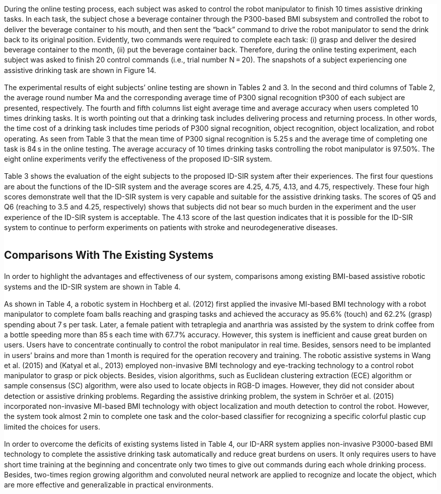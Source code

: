 During the online testing process, each subject was asked to control the robot manipulator to finish 10 times assistive drinking tasks. In each task, the subject chose a beverage container through the P300-based BMI subsystem and controlled the robot to deliver the beverage container to his mouth, and then sent the “back” command to drive the robot manipulator to send the drink back to its original position. Evidently, two commands were required to complete each task: (i) grasp and deliver the desired beverage container to the month, (ii) put the beverage container back. Therefore, during the online testing experiment, each subject was asked to finish 20 control commands (i.e., trial number N = 20). The snapshots of a subject experiencing one assistive drinking task are shown in Figure 14.

The experimental results of eight subjects’ online testing are shown in Tables 2 and 3. In the second and third columns of Table 2, the average round number Ma and the corresponding average time of P300 signal recognition tP300 of each subject are presented, respectively. The fourth and fifth columns list eight average time and average accuracy when users completed 10 times drinking tasks. It is worth pointing out that a drinking task includes delivering process and returning process. In other words, the time cost of a drinking task includes time periods of P300 signal recognition, object recognition, object localization, and robot operating. As seen from Table 3 that the mean time of P300 signal recognition is 5.25 s and the average time of completing one task is 84 s in the online testing. The average accuracy of 10 times drinking tasks controlling the robot manipulator is 97.50%. The eight online experiments verify the effectiveness of the proposed ID-SIR system.

Table 3 shows the evaluation of the eight subjects to the proposed ID-SIR system after their experiences. The first four questions are about the functions of the ID-SIR system and the average scores are 4.25, 4.75, 4.13, and 4.75, respectively. These four high scores demonstrate well that the ID-SIR system is very capable and suitable for the assistive drinking tasks. The scores of Q5 and Q6 (reaching to 3.5 and 4.25, respectively) shows that subjects did not bear so much burden in the experiment and the user experience of the ID-SIR system is acceptable. The 4.13 score of the last question indicates that it is possible for the ID-SIR system to continue to perform experiments on patients with stroke and neurodegenerative diseases.

## Comparisons With The Existing Systems

In order to highlight the advantages and effectiveness of our system, comparisons among existing BMI-based assistive robotic systems and the ID-SIR system are shown in Table 4.

As shown in Table 4, a robotic system in Hochberg et al. (2012) first applied the invasive MI-based BMI technology with a robot manipulator to complete foam balls reaching and grasping tasks and achieved the accuracy as 95.6% (touch) and 62.2% (grasp) spending about 7 s per task. Later, a female patient with tetraplegia and anarthria was assisted by the system to drink coffee from a bottle speeding more than 85 s each time with 67.7% accuracy. However, this system is inefficient and cause great burden on users. Users have to concentrate continually to control the robot manipulator in real time. Besides, sensors need to be implanted in users’ brains and more than 1 month is required for the operation recovery and training. The robotic assistive systems in Wang et al. (2015) and (Katyal et al., 2013) employed non-invasive BMI technology and eye-tracking technology to a control robot manipulator to grasp or pick objects. Besides, vision algorithms, such as Euclidean clustering extraction (ECE) algorithm or sample consensus (SC) algorithm, were also used to locate objects in RGB-D images. However, they did not consider about detection or assistive drinking problems. Regarding the assistive drinking problem, the system in Schröer et al. (2015) incorporated non-invasive MI-based BMI technology with object localization and mouth detection to control the robot. However, the system took almost 2 min to complete one task and the color-based classifier for recognizing a specific colorful plastic cup limited the choices for users.

In order to overcome the deficits of existing systems listed in Table 4, our ID-ARR system applies non-invasive P3000-based BMI technology to complete the assistive drinking task automatically and reduce great burdens on users. It only requires users to have short time training at the beginning and concentrate only two times to give out commands during each whole drinking process. Besides, two-times region growing algorithm and convoluted neural network are applied to recognize and locate the object, which are more effective and generalizable in practical environments.

